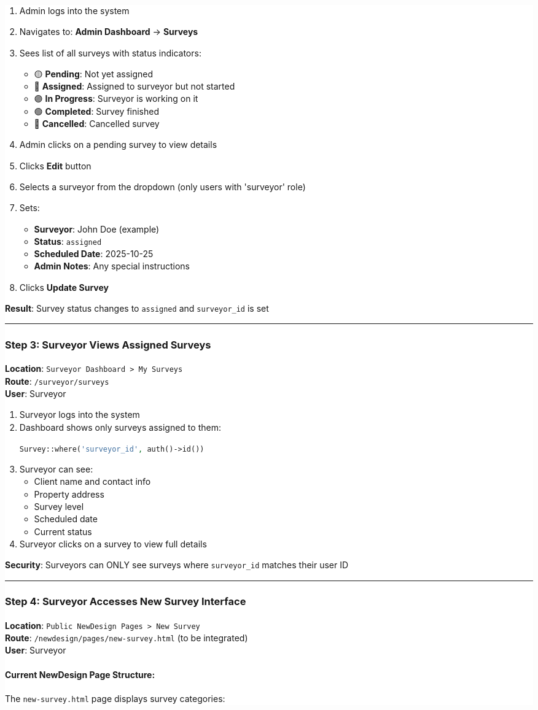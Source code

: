 1. Admin logs into the system
2. Navigates to: **Admin Dashboard** → **Surveys**
3. Sees list of all surveys with status indicators:
   - 🟡 **Pending**: Not yet assigned
   - 🔵 **Assigned**: Assigned to surveyor but not started
   - 🟣 **In Progress**: Surveyor is working on it
   - 🟢 **Completed**: Survey finished
   - 🔴 **Cancelled**: Cancelled survey

4. Admin clicks on a pending survey to view details
5. Clicks **Edit** button
6. Selects a surveyor from the dropdown (only users with 'surveyor' role)
7. Sets:
   - **Surveyor**: John Doe (example)
   - **Status**: `assigned`
   - **Scheduled Date**: 2025-10-25
   - **Admin Notes**: Any special instructions
8. Clicks **Update Survey**

**Result**: Survey status changes to `assigned` and `surveyor_id` is set

---

### Step 3: Surveyor Views Assigned Surveys
**Location**: `Surveyor Dashboard > My Surveys`  
**Route**: `/surveyor/surveys`  
**User**: Surveyor

1. Surveyor logs into the system
2. Dashboard shows only surveys assigned to them:
   ```php
   Survey::where('surveyor_id', auth()->id())
   ```
3. Surveyor can see:
   - Client name and contact info
   - Property address
   - Survey level
   - Scheduled date
   - Current status
4. Surveyor clicks on a survey to view full details

**Security**: Surveyors can ONLY see surveys where `surveyor_id` matches their user ID

---

### Step 4: Surveyor Accesses New Survey Interface
**Location**: `Public NewDesign Pages > New Survey`  
**Route**: `/newdesign/pages/new-survey.html` (to be integrated)  
**User**: Surveyor

#### Current NewDesign Page Structure:

The `new-survey.html` page displays survey categories:
